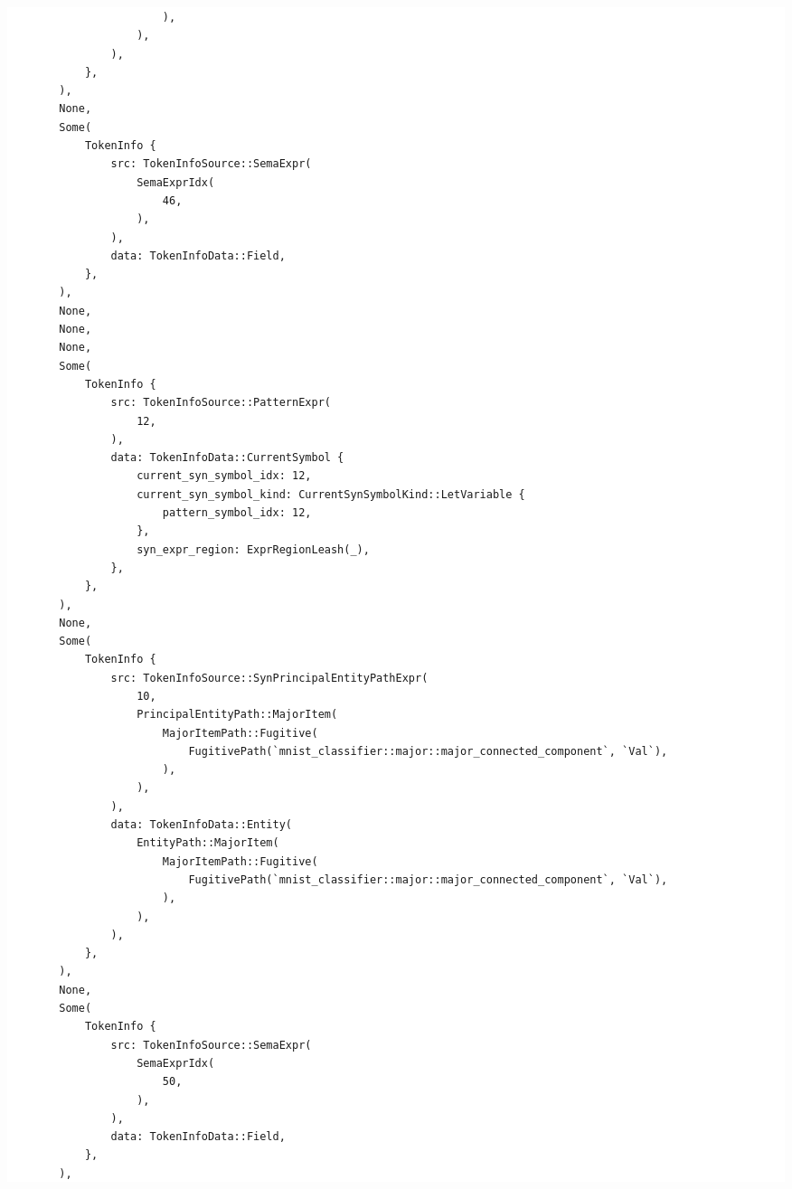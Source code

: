                             ),
                        ),
                    ),
                },
            ),
            None,
            Some(
                TokenInfo {
                    src: TokenInfoSource::SemaExpr(
                        SemaExprIdx(
                            46,
                        ),
                    ),
                    data: TokenInfoData::Field,
                },
            ),
            None,
            None,
            None,
            Some(
                TokenInfo {
                    src: TokenInfoSource::PatternExpr(
                        12,
                    ),
                    data: TokenInfoData::CurrentSymbol {
                        current_syn_symbol_idx: 12,
                        current_syn_symbol_kind: CurrentSynSymbolKind::LetVariable {
                            pattern_symbol_idx: 12,
                        },
                        syn_expr_region: ExprRegionLeash(_),
                    },
                },
            ),
            None,
            Some(
                TokenInfo {
                    src: TokenInfoSource::SynPrincipalEntityPathExpr(
                        10,
                        PrincipalEntityPath::MajorItem(
                            MajorItemPath::Fugitive(
                                FugitivePath(`mnist_classifier::major::major_connected_component`, `Val`),
                            ),
                        ),
                    ),
                    data: TokenInfoData::Entity(
                        EntityPath::MajorItem(
                            MajorItemPath::Fugitive(
                                FugitivePath(`mnist_classifier::major::major_connected_component`, `Val`),
                            ),
                        ),
                    ),
                },
            ),
            None,
            Some(
                TokenInfo {
                    src: TokenInfoSource::SemaExpr(
                        SemaExprIdx(
                            50,
                        ),
                    ),
                    data: TokenInfoData::Field,
                },
            ),